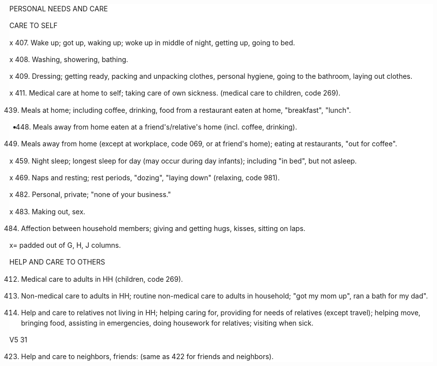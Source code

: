 
PERSONAL NEEDS AND CARE


CARE TO SELF


x 407. Wake up; got up, waking up; woke up in middle of night, getting up, going to bed.


x 408. Washing, showering, bathing.


x 409. Dressing; getting ready, packing and unpacking clothes, personal
hygiene, going to the bathroom, laying out clothes.


x 411. Medical care at home to self; taking care of own sickness. (medical care to children,
code 269).


439. Meals at home; including coffee, drinking, food from a restaurant eaten at home,
"breakfast", "lunch".


- 448. Meals away from home eaten at a friend's/relative's home (incl. coffee, drinking).


449. Meals away from home (except at workplace, code 069, or at friend's home); eating at
restaurants, "out for coffee".


x 459. Night sleep; longest sleep for day (may occur during day infants); including "in bed",
but not asleep.


x 469. Naps and resting; rest periods, "dozing", "laying down" (relaxing, code 981).


x 482. Personal, private; "none of your business."


x 483. Making out, sex.


484. Affection between household members; giving and getting hugs, kisses, sitting on laps.


x= padded out of G, H, J columns.


HELP AND CARE TO OTHERS


412. Medical care to adults in HH (children, code 269).


421. Non-medical care to adults in HH; routine non-medical care to adults in household;
"got my mom up", ran a bath for my dad".


422. Help and care to relatives not living in HH; helping caring for, providing for needs of
relatives (except travel); helping move, bringing food, assisting in emergencies, doing
housework for relatives; visiting when sick.


V5     31


423. Help and care to neighbors, friends: (same as 422 for friends and neighbors).
